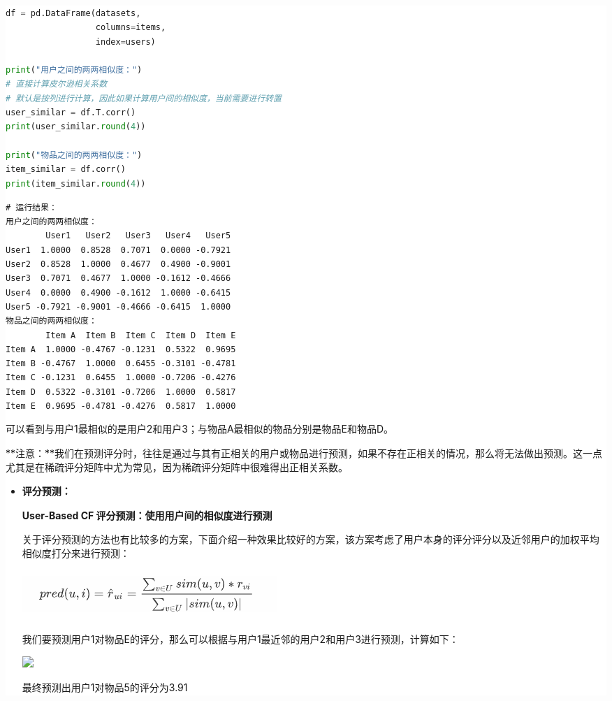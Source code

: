   ```python
  df = pd.DataFrame(datasets,
                    columns=items,
                    index=users)
  
  print("用户之间的两两相似度：")
  # 直接计算皮尔逊相关系数
  # 默认是按列进行计算，因此如果计算用户间的相似度，当前需要进行转置
  user_similar = df.T.corr()
  print(user_similar.round(4))
  
  print("物品之间的两两相似度：")
  item_similar = df.corr()
  print(item_similar.round(4))
  ```

  ```
  # 运行结果：
  用户之间的两两相似度：
          User1   User2   User3   User4   User5
  User1  1.0000  0.8528  0.7071  0.0000 -0.7921
  User2  0.8528  1.0000  0.4677  0.4900 -0.9001
  User3  0.7071  0.4677  1.0000 -0.1612 -0.4666
  User4  0.0000  0.4900 -0.1612  1.0000 -0.6415
  User5 -0.7921 -0.9001 -0.4666 -0.6415  1.0000
  物品之间的两两相似度：
          Item A  Item B  Item C  Item D  Item E
  Item A  1.0000 -0.4767 -0.1231  0.5322  0.9695
  Item B -0.4767  1.0000  0.6455 -0.3101 -0.4781
  Item C -0.1231  0.6455  1.0000 -0.7206 -0.4276
  Item D  0.5322 -0.3101 -0.7206  1.0000  0.5817
  Item E  0.9695 -0.4781 -0.4276  0.5817  1.0000
  ```

  可以看到与用户1最相似的是用户2和用户3；与物品A最相似的物品分别是物品E和物品D。

  **注意：**我们在预测评分时，往往是通过与其有正相关的用户或物品进行预测，如果不存在正相关的情况，那么将无法做出预测。这一点尤其是在稀疏评分矩阵中尤为常见，因为稀疏评分矩阵中很难得出正相关系数。

- **评分预测：**

  **User-Based CF 评分预测：使用用户间的相似度进行预测**

  关于评分预测的方法也有比较多的方案，下面介绍一种效果比较好的方案，该方案考虑了用户本身的评分评分以及近邻用户的加权平均相似度打分来进行预测：

  ![](img/user1.png)

  我们要预测用户1对物品E的评分，那么可以根据与用户1最近邻的用户2和用户3进行预测，计算如下：

  ![](img/user2.png)

  最终预测出用户1对物品5的评分为3.91
